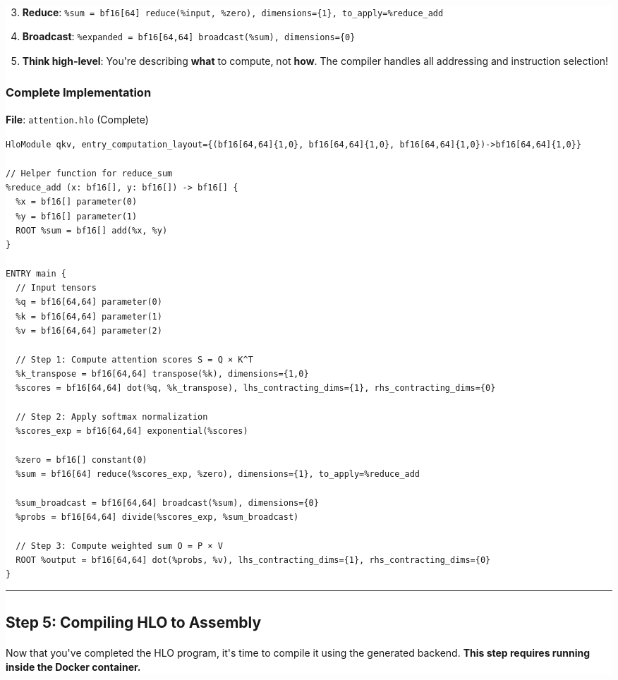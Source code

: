 3. **Reduce**: `%sum = bf16[64] reduce(%input, %zero), dimensions={1}, to_apply=%reduce_add`

4. **Broadcast**: `%expanded = bf16[64,64] broadcast(%sum), dimensions={0}`

5. **Think high-level**: You're describing **what** to compute, not **how**. The compiler handles all addressing and instruction selection!

### Complete Implementation

**File**: `attention.hlo` (Complete)

```hlo
HloModule qkv, entry_computation_layout={(bf16[64,64]{1,0}, bf16[64,64]{1,0}, bf16[64,64]{1,0})->bf16[64,64]{1,0}}

// Helper function for reduce_sum
%reduce_add (x: bf16[], y: bf16[]) -> bf16[] {
  %x = bf16[] parameter(0)
  %y = bf16[] parameter(1)
  ROOT %sum = bf16[] add(%x, %y)
}

ENTRY main {
  // Input tensors
  %q = bf16[64,64] parameter(0)
  %k = bf16[64,64] parameter(1)
  %v = bf16[64,64] parameter(2)

  // Step 1: Compute attention scores S = Q × K^T
  %k_transpose = bf16[64,64] transpose(%k), dimensions={1,0}
  %scores = bf16[64,64] dot(%q, %k_transpose), lhs_contracting_dims={1}, rhs_contracting_dims={0}

  // Step 2: Apply softmax normalization
  %scores_exp = bf16[64,64] exponential(%scores)

  %zero = bf16[] constant(0)
  %sum = bf16[64] reduce(%scores_exp, %zero), dimensions={1}, to_apply=%reduce_add

  %sum_broadcast = bf16[64,64] broadcast(%sum), dimensions={0}
  %probs = bf16[64,64] divide(%scores_exp, %sum_broadcast)

  // Step 3: Compute weighted sum O = P × V
  ROOT %output = bf16[64,64] dot(%probs, %v), lhs_contracting_dims={1}, rhs_contracting_dims={0}
}

```

---

## Step 5: Compiling HLO to Assembly

Now that you've completed the HLO program, it's time to compile it using the generated backend.
**This step requires running inside the Docker container.**
